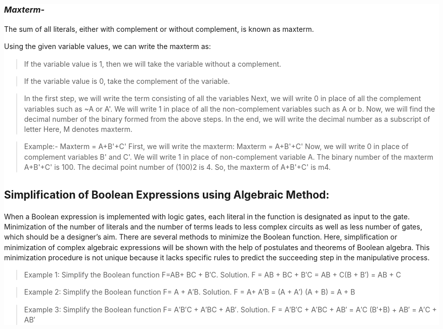 
### *Maxterm-*

The sum of all literals, either with complement or without complement, is known as maxterm.

Using the given variable values, we can write the maxterm as:

> If the variable value is 1, then we will take the variable without a complement.

>If the variable value is 0, take the complement of the variable.


> In the first step, we will write the term consisting of all the variables
Next, we will write 0 in place of all the complement variables such as ~A or A'.
 We will write 1 in place of all the non-complement variables such as A or b.
Now, we will find the decimal number of the binary formed from the above steps.
In the end, we will write the decimal number as a subscript of letter Here, M denotes maxterm.

>Example:- Maxterm = A+B'+C'
>First, we will write the maxterm:
Maxterm = A+B'+C'
Now, we will write 0 in place of complement variables B' and C'.
We will write 1 in place of non-complement variable A.
The binary number of the maxterm A+B'+C' is 100. The decimal point number of (100)2 is 4. So, the maxterm of A+B'+C' is m4.

## Simplification of Boolean Expressions using Algebraic Method:

When a Boolean expression is implemented with logic gates, each literal in the function is 
designated as input to the gate. Minimization of the number of literals and the number of terms leads to 
less complex circuits as well as less number of gates, which should be a designer’s aim. 
There are several methods to minimize the Boolean function. Here, simplification or minimization of 
complex algebraic expressions will be shown with the help of postulates and theorems of Boolean algebra.
This minimization procedure is not unique because it lacks specific rules to predict the succeeding step in 
the manipulative process.

>Example 1:
 Simplify the Boolean function F=AB+ BC + B′C.
Solution. F = AB + BC + B′C
= AB + C(B + B′)
= AB + C

>Example 2: 
Simplify the Boolean function F= A + A′B.
Solution. F = A+ A′B
= (A + A′) (A + B)
= A + B

>Example 3: 
Simplify the Boolean function F= A′B′C + A′BC + AB′.
Solution. F = A′B′C + A′BC + AB′
= A′C (B′+B) + AB′
= A′C + AB′
